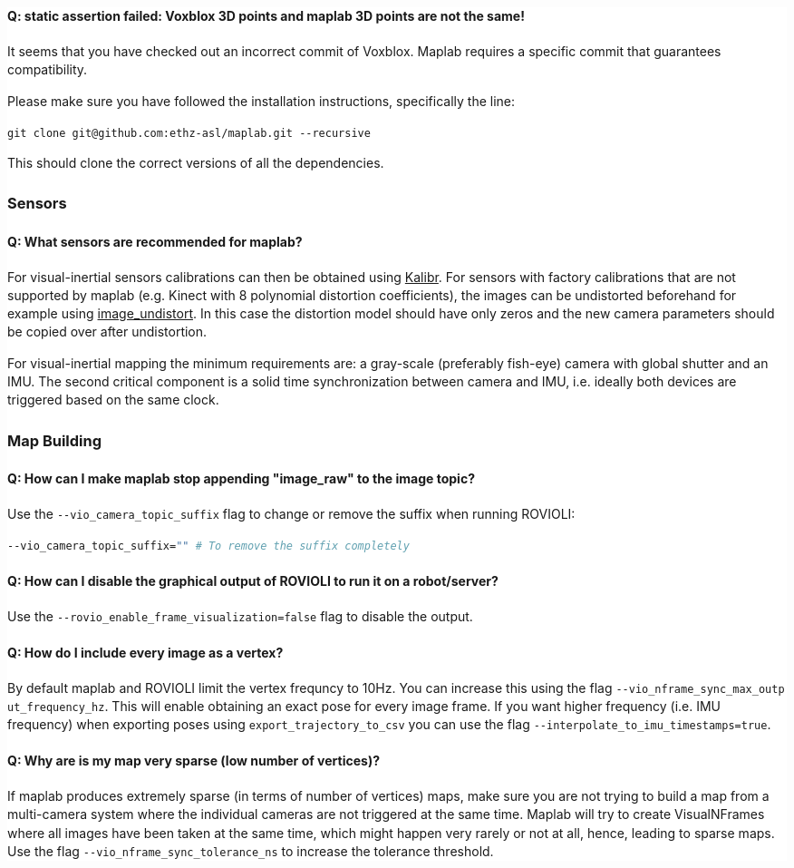 #### Q: static assertion failed: Voxblox 3D points and maplab 3D points are not the same!
It seems that you have checked out an incorrect commit of Voxblox. Maplab requires a specific commit that guarantees compatibility.

Please make sure you have followed the installation instructions, specifically the line:
```
git clone git@github.com:ethz-asl/maplab.git --recursive
```
This should clone the correct versions of all the dependencies.


### Sensors

#### Q: What sensors are recommended for maplab?

For visual-inertial sensors calibrations can then be obtained using [Kalibr](https://github.com/ethz-asl/kalibr). For sensors with factory calibrations that are not supported by maplab (e.g. Kinect with 8 polynomial distortion coefficients), the images can be undistorted beforehand for example using [image_undistort](https://github.com/ethz-asl/image_undistort). In this case the distortion model should have only zeros and the new camera parameters should be copied over after undistortion.

For visual-inertial mapping the minimum requirements are: a gray-scale (preferably fish-eye) camera with global shutter and an IMU. The second critical component is a solid time synchronization between camera and IMU, i.e. ideally both devices are triggered based on the same clock.

### Map Building

#### Q: How can I make maplab stop appending "image_raw" to the image topic?

Use the `--vio_camera_topic_suffix` flag to change or remove the suffix when running ROVIOLI:

```bash
--vio_camera_topic_suffix="" # To remove the suffix completely
```

#### Q: How can I disable the graphical output of ROVIOLI to run it on a robot/server?

Use the `--rovio_enable_frame_visualization=false` flag to disable the output.

#### Q: How do I include every image as a vertex?

By default maplab and ROVIOLI limit the vertex frequncy to 10Hz. You can increase this using the flag `--vio_nframe_sync_max_output_frequency_hz`. This will enable obtaining an exact pose for every image frame. If you want higher frequency (i.e. IMU frequency) when exporting poses using `export_trajectory_to_csv` you can use the flag `--interpolate_to_imu_timestamps=true`.

#### Q: Why are is my map very sparse (low number of vertices)?

If maplab produces extremely sparse (in terms of number of vertices) maps, make sure you are not trying to build a map from a multi-camera system where the individual cameras are not triggered at the same time. Maplab will try to create VisualNFrames where all images have been taken at the same time, which might happen very rarely or not at all, hence, leading to sparse maps. Use the flag `--vio_nframe_sync_tolerance_ns` to increase the tolerance threshold.
